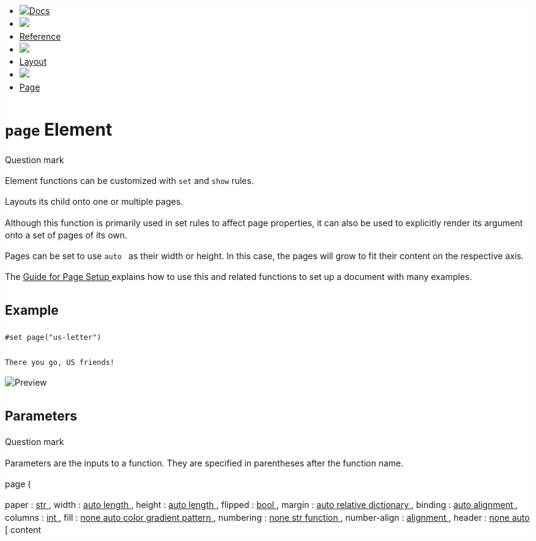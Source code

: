   * [ ![Docs](/assets/icons/16-docs-dark.svg) ](/docs)
  * ![](/assets/icons/16-arrow-right.svg)
  * [ Reference ](/docs/reference/)
  * ![](/assets/icons/16-arrow-right.svg)
  * [ Layout ](/docs/reference/layout/)
  * ![](/assets/icons/16-arrow-right.svg)
  * [ Page ](/docs/reference/layout/page/)

#  ` page ` Element

Question mark

Element functions can be customized with ` set ` and  ` show ` rules.

Layouts its child onto one or multiple pages.

Although this function is primarily used in set rules to affect page
properties, it can also be used to explicitly render its argument onto a set
of pages of its own.

Pages can be set to use ` auto  ` as their width or height. In this case, the
pages will grow to fit their content on the respective axis.

The [ Guide for Page Setup ](/docs/guides/page-setup-guide/) explains how to
use this and related functions to set up a document with many examples.

##  Example

    
    
    #set page("us-letter")
    
    There you go, US friends!
    

![Preview](/assets/docs/Gsn3vxGfYJJE0DFa5w6toQAAAAAAAAAA.png)

##  Parameters

Question mark

Parameters are the inputs to a function. They are specified in parentheses
after the function name.

page  (

paper  :  [ str ](/docs/reference/foundations/str/) ,  width  :  [ auto
](/docs/reference/foundations/auto/) [ length
](/docs/reference/layout/length/) ,  height  :  [ auto
](/docs/reference/foundations/auto/) [ length
](/docs/reference/layout/length/) ,  flipped  :  [ bool
](/docs/reference/foundations/bool/) ,  margin  :  [ auto
](/docs/reference/foundations/auto/) [ relative
](/docs/reference/layout/relative/) [ dictionary
](/docs/reference/foundations/dictionary/) ,  binding  :  [ auto
](/docs/reference/foundations/auto/) [ alignment
](/docs/reference/layout/alignment/) ,  columns  :  [ int
](/docs/reference/foundations/int/) ,  fill  :  [ none
](/docs/reference/foundations/none/) [ auto
](/docs/reference/foundations/auto/) [ color
](/docs/reference/visualize/color/) [ gradient
](/docs/reference/visualize/gradient/) [ pattern
](/docs/reference/visualize/pattern/) ,  numbering  :  [ none
](/docs/reference/foundations/none/) [ str ](/docs/reference/foundations/str/)
[ function ](/docs/reference/foundations/function/) ,  number-align  :  [
alignment ](/docs/reference/layout/alignment/) ,  header  :  [ none
](/docs/reference/foundations/none/) [ auto
](/docs/reference/foundations/auto/) [ content